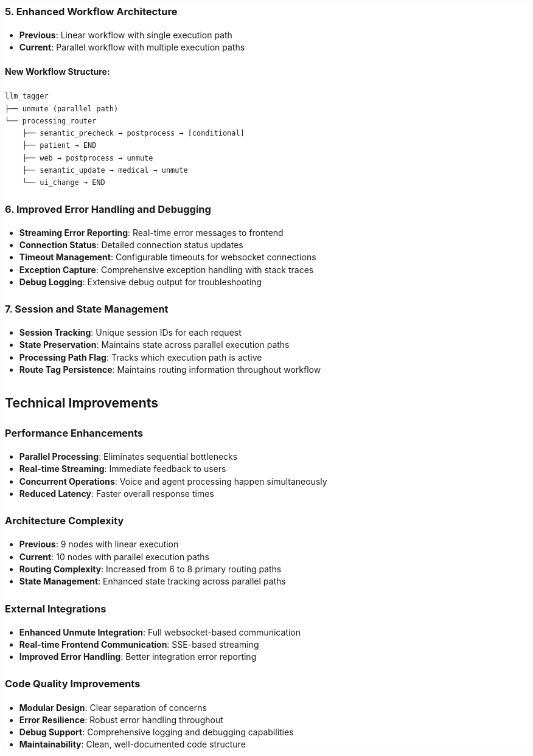 ### 5. Enhanced Workflow Architecture
- **Previous**: Linear workflow with single execution path
- **Current**: Parallel workflow with multiple execution paths

#### New Workflow Structure:
```
llm_tagger
├── unmute (parallel path)
└── processing_router
    ├── semantic_precheck → postprocess → [conditional]
    ├── patient → END
    ├── web → postprocess → unmute
    ├── semantic_update → medical → unmute
    └── ui_change → END
```

### 6. Improved Error Handling and Debugging
- **Streaming Error Reporting**: Real-time error messages to frontend
- **Connection Status**: Detailed connection status updates
- **Timeout Management**: Configurable timeouts for websocket connections
- **Exception Capture**: Comprehensive exception handling with stack traces
- **Debug Logging**: Extensive debug output for troubleshooting

### 7. Session and State Management
- **Session Tracking**: Unique session IDs for each request
- **State Preservation**: Maintains state across parallel execution paths
- **Processing Path Flag**: Tracks which execution path is active
- **Route Tag Persistence**: Maintains routing information throughout workflow

## Technical Improvements

### Performance Enhancements
- **Parallel Processing**: Eliminates sequential bottlenecks
- **Real-time Streaming**: Immediate feedback to users
- **Concurrent Operations**: Voice and agent processing happen simultaneously
- **Reduced Latency**: Faster overall response times

### Architecture Complexity
- **Previous**: 9 nodes with linear execution
- **Current**: 10 nodes with parallel execution paths
- **Routing Complexity**: Increased from 6 to 8 primary routing paths
- **State Management**: Enhanced state tracking across parallel paths

### External Integrations
- **Enhanced Unmute Integration**: Full websocket-based communication
- **Real-time Frontend Communication**: SSE-based streaming
- **Improved Error Handling**: Better integration error reporting

### Code Quality Improvements
- **Modular Design**: Clear separation of concerns
- **Error Resilience**: Robust error handling throughout
- **Debug Support**: Comprehensive logging and debugging capabilities
- **Maintainability**: Clean, well-documented code structure
